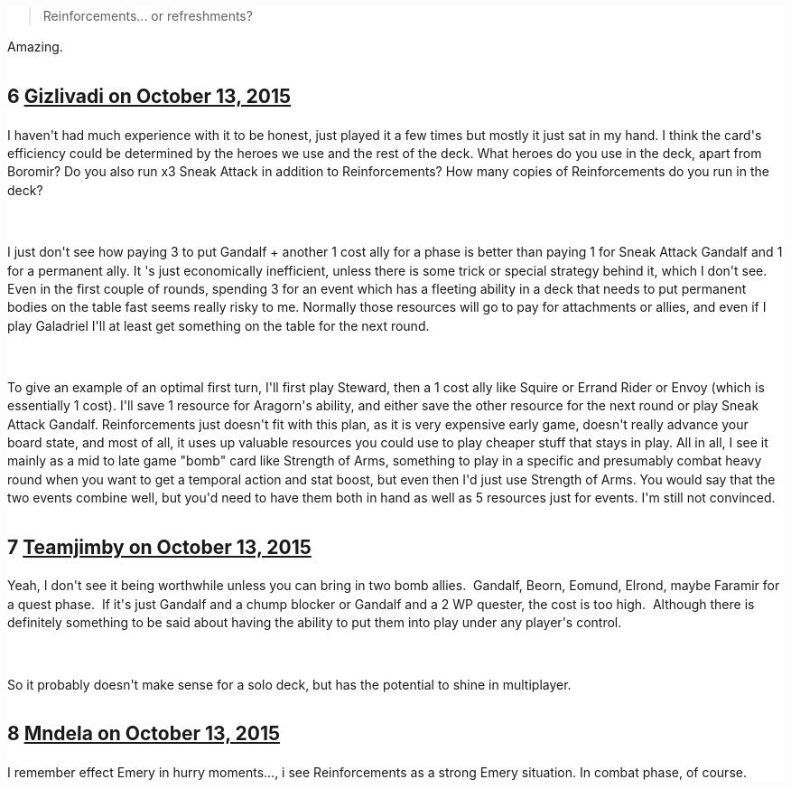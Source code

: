 > Reinforcements... or refreshments?

Amazing.

## 6 [Gizlivadi on October 13, 2015](https://community.fantasyflightgames.com/topic/191143-reinforcements/?do=findComment&comment=1846572)

I haven't had much experience with it to be honest, just played it a few times but mostly it just sat in my hand. I think the card's efficiency could be determined by the heroes we use and the rest of the deck. What heroes do you use in the deck, apart from Boromir? Do you also run x3 Sneak Attack in addition to Reinforcements? How many copies of Reinforcements do you run in the deck?

 

I just don't see how paying 3 to put Gandalf + another 1 cost ally for a phase is better than paying 1 for Sneak Attack Gandalf and 1 for a permanent ally. It 's just economically inefficient, unless there is some trick or special strategy behind it, which I don't see. Even in the first couple of rounds, spending 3 for an event which has a fleeting ability in a deck that needs to put permanent bodies on the table fast seems really risky to me. Normally those resources will go to pay for attachments or allies, and even if I play Galadriel I'll at least get something on the table for the next round. 

 

To give an example of an optimal first turn, I'll first play Steward, then a 1 cost ally like Squire or Errand Rider or Envoy (which is essentially 1 cost). I'll save 1 resource for Aragorn's ability, and either save the other resource for the next round or play Sneak Attack Gandalf. Reinforcements just doesn't fit with this plan, as it is very expensive early game, doesn't really advance your board state, and most of all, it uses up valuable resources you could use to play cheaper stuff that stays in play. All in all, I see it mainly as a mid to late game "bomb" card like Strength of Arms, something to play in a specific and presumably combat heavy round when you want to get a temporal action and stat boost, but even then I'd just use Strength of Arms. You would say that the two events combine well, but you'd need to have them both in hand as well as 5 resources just for events. I'm still not convinced.

## 7 [Teamjimby on October 13, 2015](https://community.fantasyflightgames.com/topic/191143-reinforcements/?do=findComment&comment=1846633)

Yeah, I don't see it being worthwhile unless you can bring in two bomb allies.  Gandalf, Beorn, Eomund, Elrond, maybe Faramir for a quest phase.  If it's just Gandalf and a chump blocker or Gandalf and a 2 WP quester, the cost is too high.  Although there is definitely something to be said about having the ability to put them into play under any player's control.

 

So it probably doesn't make sense for a solo deck, but has the potential to shine in multiplayer.

## 8 [Mndela on October 13, 2015](https://community.fantasyflightgames.com/topic/191143-reinforcements/?do=findComment&comment=1846748)

I remember effect Emery in hurry moments..., i see Reinforcements as a strong Emery situation. In combat phase, of course.
